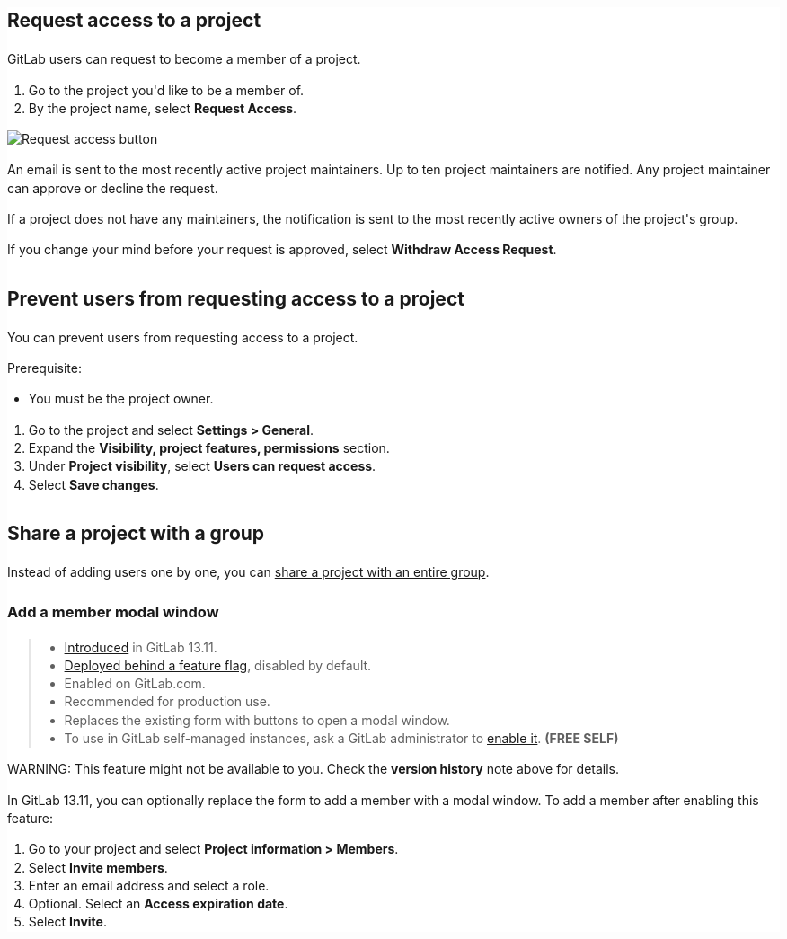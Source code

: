 ## Request access to a project

GitLab users can request to become a member of a project.

1. Go to the project you'd like to be a member of.
1. By the project name, select **Request Access**.

![Request access button](img/request_access_button.png)

An email is sent to the most recently active project maintainers.
Up to ten project maintainers are notified.
Any project maintainer can approve or decline the request.

If a project does not have any maintainers, the notification is sent to the
most recently active owners of the project's group.

If you change your mind before your request is approved, select
**Withdraw Access Request**.

## Prevent users from requesting access to a project

You can prevent users from requesting access to a project.

Prerequisite:

- You must be the project owner.

1. Go to the project and select **Settings > General**.
1. Expand the **Visibility, project features, permissions** section.
1. Under **Project visibility**, select **Users can request access**.
1. Select **Save changes**.

## Share a project with a group

Instead of adding users one by one, you can [share a project with an entire group](share_project_with_groups.md).

### Add a member modal window

> - [Introduced](https://gitlab.com/gitlab-org/gitlab/-/issues/247208) in GitLab 13.11.
> - [Deployed behind a feature flag](../../feature_flags.md), disabled by default.
> - Enabled on GitLab.com.
> - Recommended for production use.
> - Replaces the existing form with buttons to open a modal window.
> - To use in GitLab self-managed instances, ask a GitLab administrator to [enable it](#enable-or-disable-modal-window). **(FREE SELF)**

WARNING:
This feature might not be available to you. Check the **version history** note above for details.

In GitLab 13.11, you can optionally replace the form to add a member with a modal window.
To add a member after enabling this feature:

1. Go to your project and select **Project information > Members**.
1. Select **Invite members**.
1. Enter an email address and select a role.
1. Optional. Select an **Access expiration date**.
1. Select **Invite**.
